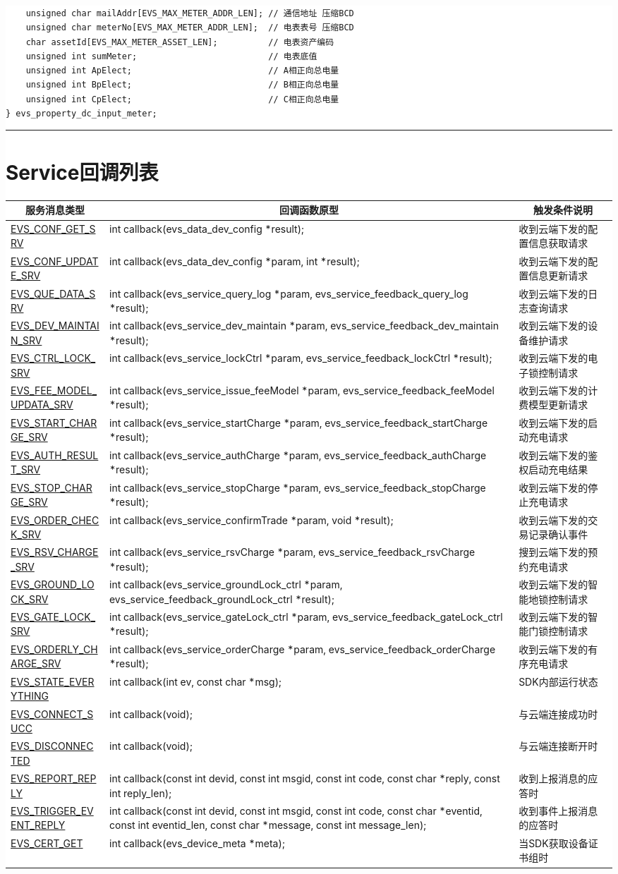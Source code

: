 ```
	unsigned char mailAddr[EVS_MAX_METER_ADDR_LEN]; // 通信地址 压缩BCD
	unsigned char meterNo[EVS_MAX_METER_ADDR_LEN];	// 电表表号 压缩BCD
	char assetId[EVS_MAX_METER_ASSET_LEN];			// 电表资产编码
	unsigned int sumMeter;							// 电表底值
	unsigned int ApElect;							// A相正向总电量
	unsigned int BpElect;							// B相正向总电量
	unsigned int CpElect;							// C相正向总电量
} evs_property_dc_input_meter;
```
-----

# <a name="Service回调列表">Service回调列表</a>

| 服务消息类型                                                    | 回调函数原型                                                                                                                                                    | 触发条件说明
|---------------------------------------------------------|-------------------------------------------------------------------------------------------|--------------------------------------------------------------
| [EVS_CONF_GET_SRV](#EVS_CONF_GET_SRV)                   | int callback(evs_data_dev_config *result);                                                                                                                                          | 收到云端下发的配置信息获取请求
| [EVS_CONF_UPDATE_SRV](#EVS_CONF_UPDATE_SRV)                   | int callback(evs_data_dev_config *param, int *result);                                                                                                                                             | 收到云端下发的配置信息更新请求
| [EVS_QUE_DATA_SRV](#EVS_QUE_DATA_SRV)                   | int callback(evs_service_query_log *param, evs_service_feedback_query_log *result);                                                         | 收到云端下发的日志查询请求
| [EVS_DEV_MAINTAIN_SRV](#EVS_DEV_MAINTAIN_SRV)     | int callback(evs_service_dev_maintain *param, evs_service_feedback_dev_maintain *result);         | 收到云端下发的设备维护请求
| [EVS_CTRL_LOCK_SRV](#EVS_CTRL_LOCK_SRV)                         | int callback(evs_service_lockCtrl *param, evs_service_feedback_lockCtrl *result);                                                                                                                            | 收到云端下发的电子锁控制请求
| [EVS_FEE_MODEL_UPDATA_SRV](#EVS_FEE_MODEL_UPDATA_SRV)                       | int callback(evs_service_issue_feeModel *param, evs_service_feedback_feeModel *result);                                                                                                                    |收到云端下发的计费模型更新请求
| [EVS_START_CHARGE_SRV](#EVS_START_CHARGE_SRV)                   | int callback(evs_service_startCharge *param, evs_service_feedback_startCharge *result);                                                                                                                                            | 收到云端下发的启动充电请求
| [EVS_AUTH_RESULT_SRV](#EVS_AUTH_RESULT_SRV)                   | int callback(evs_service_authCharge *param, evs_service_feedback_authCharge *result);                                                                                                                                             | 收到云端下发的鉴权启动充电结果
| [EVS_STOP_CHARGE_SRV](#EVS_STOP_CHARGE_SRV)                   | int callback(evs_service_stopCharge *param, evs_service_feedback_stopCharge *result);                                                         | 收到云端下发的停止充电请求
| [EVS_ORDER_CHECK_SRV](#EVS_ORDER_CHECK_SRV)                   | int callback(evs_service_confirmTrade *param, void *result);                                                                                                                                             | 收到云端下发的交易记录确认事件
| [EVS_RSV_CHARGE_SRV](#EVS_RSV_CHARGE_SRV)     | int callback(evs_service_rsvCharge *param, evs_service_feedback_rsvCharge *result);         | 搜到云端下发的预约充电请求
| [EVS_GROUND_LOCK_SRV](#EVS_GROUND_LOCK_SRV)                         | int callback(evs_service_groundLock_ctrl *param, evs_service_feedback_groundLock_ctrl *result);                                                                                                                            | 收到云端下发的智能地锁控制请求
| [EVS_GATE_LOCK_SRV](#EVS_GATE_LOCK_SRV)                   | int callback(evs_service_gateLock_ctrl *param, evs_service_feedback_gateLock_ctrl *result);                                                                                                                                             | 收到云端下发的智能门锁控制请求
| [EVS_ORDERLY_CHARGE_SRV](#EVS_ORDERLY_CHARGE_SRV)                   | int callback(evs_service_orderCharge *param, evs_service_feedback_orderCharge *result);                                                         |收到云端下发的有序充电请求
| [EVS_STATE_EVERYTHING](#EVS_STATE_EVERYTHING)                       | int callback(int ev, const char *msg);                                                                                                                    | SDK内部运行状态
| [EVS_CONNECT_SUCC](#EVS_CONNECT_SUCC)                   | int callback(void);                                                                                                                                             | 与云端连接成功时
| [EVS_DISCONNECTED](#EVS_DISCONNECTED)                   | int callback(void);                                                                                                                                             | 与云端连接断开时
| [EVS_REPORT_REPLY](#EVS_REPORT_REPLY)                   | int callback(const int devid, const int msgid, const int code, const char *reply, const int reply_len);                                                         | 收到上报消息的应答时
| [EVS_TRIGGER_EVENT_REPLY](#EVS_TRIGGER_EVENT_REPLY)     | int callback(const int devid, const int msgid, const int code, const char *eventid, const int eventid_len, const char *message, const int message_len);         | 收到事件上报消息的应答时
| [EVS_CERT_GET](#EVS_CERT_GET)                         | int callback(evs_device_meta *meta);                                                                                                            | 当SDK获取设备证书组时